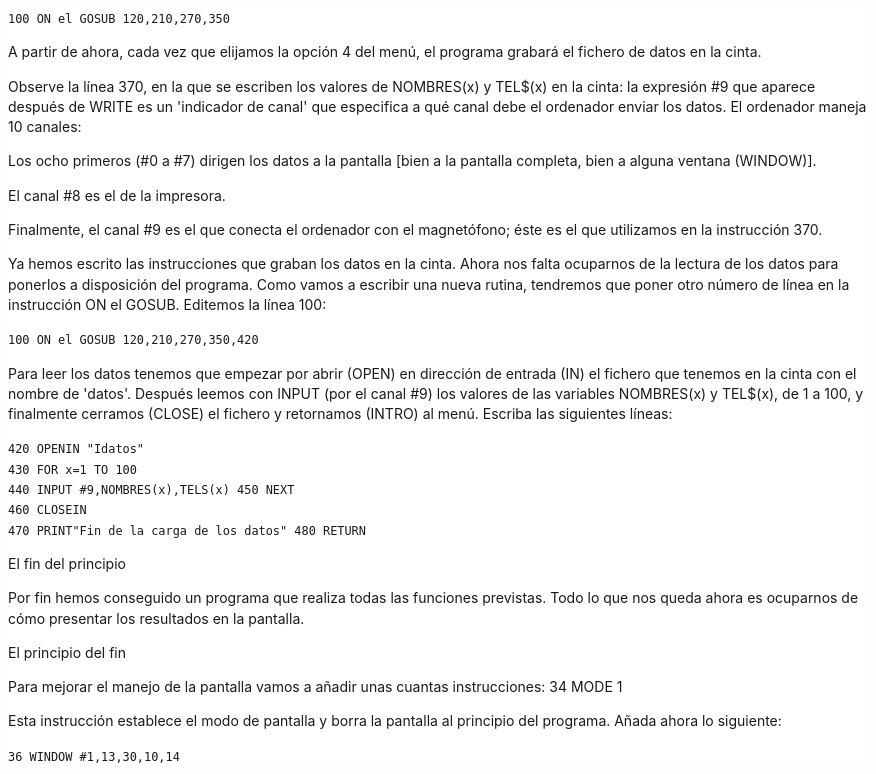 ```locobasic
100 ON el GOSUB 120,210,270,350
```

A partir de ahora, cada vez que elijamos la opción 4 del menú, el programa
grabará el fichero de datos en la cinta.

Observe la línea 370, en la que se escriben los valores de NOMBRES(x) y TEL$(x)
en la cinta: la expresión #9 que aparece después de WRITE es un 'indicador de
canal' que especifica a qué canal debe el ordenador enviar los datos. El
ordenador maneja 10 canales:

Los ocho primeros (#0 a #7) dirigen los datos a la pantalla [bien a la pantalla
completa, bien a alguna ventana (WINDOW)].

El canal #8 es el de la impresora.

Finalmente, el canal #9 es el que conecta el ordenador con el magnetófono; éste
es el que utilizamos en la instrucción 370.

Ya hemos escrito las instrucciones que graban los datos en la cinta. Ahora nos
falta ocuparnos de la lectura de los datos para ponerlos a disposición del
programa. Como vamos a escribir una nueva rutina, tendremos que poner otro
número de línea en la instrucción ON el GOSUB. Editemos la línea 100:

```locobasic
100 ON el GOSUB 120,210,270,350,420
```

Para leer los datos tenemos que empezar por abrir (OPEN) en dirección de
entrada (IN) el fichero que tenemos en la cinta con el nombre de 'datos'.
Después leemos con INPUT (por el canal #9) los valores de las variables
NOMBRES(x) y TEL$(x), de 1 a 100, y finalmente cerramos (CLOSE) el fichero y
retornamos (INTRO) al menú. Escriba las siguientes líneas:

```locobasic
420 OPENIN "Idatos"
430 FOR x=1 TO 100
440 INPUT #9,NOMBRES(x),TELS(x) 450 NEXT
460 CLOSEIN
470 PRINT"Fin de la carga de los datos" 480 RETURN
```
El fin del principio

Por fin hemos conseguido un programa que realiza todas las funciones previstas. Todo lo que nos queda ahora es ocuparnos de cómo presentar los resultados en la pantalla.

El principio del fin

Para mejorar el manejo de la pantalla vamos a añadir unas cuantas instrucciones:
34 MODE 1

Esta instrucción establece el modo de pantalla y borra la pantalla al principio
del programa. Añada ahora lo siguiente:

```locobasic
36 WINDOW #1,13,30,10,14
```
